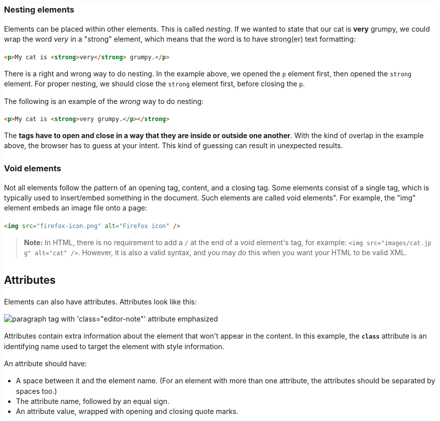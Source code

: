 
### Nesting elements

Elements can be placed within other elements. This is called _nesting_. If we wanted to state that
our cat is **very** grumpy, we could wrap the word _very_ in a "strong" element, which means that
the word is to have strong(er) text formatting:

```html
<p>My cat is <strong>very</strong> grumpy.</p>
```

There is a right and wrong way to do nesting. In the example above, we opened the `p` element first,
then opened the `strong` element. For proper nesting, we should close the `strong` element first,
before closing the `p`.

The following is an example of the _wrong_ way to do nesting:

```html example-bad
<p>My cat is <strong>very grumpy.</p></strong>
```

The **tags have to open and close in a way that they are inside or outside one another**. With the
kind of overlap in the example above, the browser has to guess at your intent. This kind of guessing
can result in unexpected results.

### Void elements

Not all elements follow the pattern of an opening tag, content, and a closing tag. Some elements
consist of a single tag, which is typically used to insert/embed something in the document. Such
elements are called void elements". For example, the "img" element
embeds an image file onto a page:

```html
<img src="firefox-icon.png" alt="Firefox icon" />
```

> **Note:** In HTML, there is no requirement to add a `/` at the end of a void element's tag, for
> example: `<img src="images/cat.jpg" alt="cat" />`. However, it is also a valid syntax, and you may
> do this when you want your HTML to be valid XML.

## Attributes

Elements can also have attributes. Attributes look like this:

![paragraph tag with 'class="editor-note"' attribute emphasized](/images/grumpy-cat-attribute-small.png)

Attributes contain extra information about the element that won't appear in the content. In this
example, the **`class`** attribute is an identifying name used to target the element with style
information.

An attribute should have:

- A space between it and the element name. (For an element with more than one attribute, the
  attributes should be separated by spaces too.)
- The attribute name, followed by an equal sign.
- An attribute value, wrapped with opening and closing quote marks.
